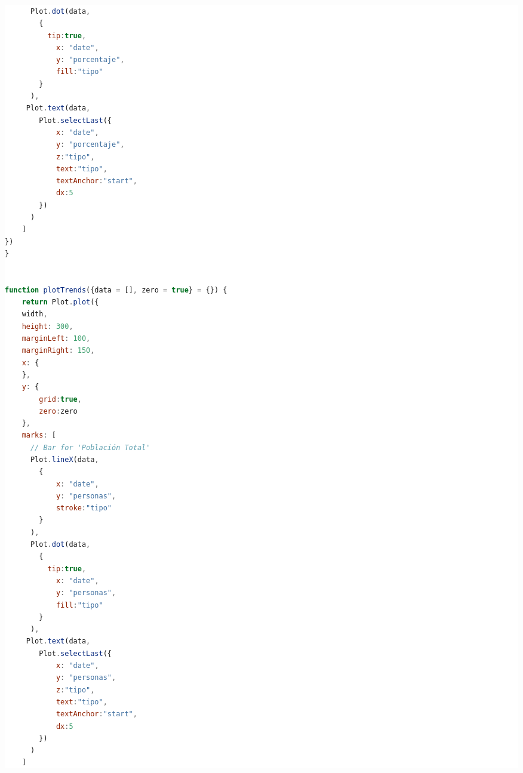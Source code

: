 ```js
      Plot.dot(data,
        {
          tip:true,
            x: "date",
            y: "porcentaje",
            fill:"tipo"
        }
      ),
     Plot.text(data,
        Plot.selectLast({
            x: "date",
            y: "porcentaje",
            z:"tipo",
            text:"tipo",
            textAnchor:"start",
            dx:5
        })
      )
    ]
})
}


function plotTrends({data = [], zero = true} = {}) {
    return Plot.plot({
    width,
    height: 300,
    marginLeft: 100,
    marginRight: 150,
    x: { 
    },
    y: {
        grid:true,
        zero:zero
    },
    marks: [
      // Bar for 'Población Total'
      Plot.lineX(data,
        {
            x: "date",
            y: "personas",
            stroke:"tipo"
        }
      ),
      Plot.dot(data,
        {
          tip:true,
            x: "date",
            y: "personas",
            fill:"tipo"
        }
      ),
     Plot.text(data,
        Plot.selectLast({
            x: "date",
            y: "personas",
            z:"tipo",
            text:"tipo",
            textAnchor:"start",
            dx:5
        })
      )
    ]
```